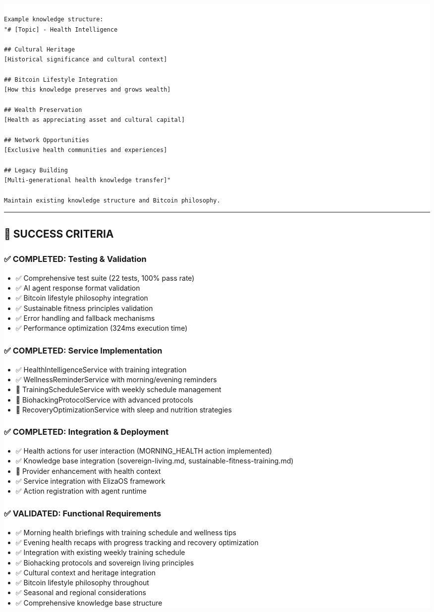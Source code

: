 ```

Example knowledge structure:
"# [Topic] - Health Intelligence

## Cultural Heritage
[Historical significance and cultural context]

## Bitcoin Lifestyle Integration
[How this knowledge preserves and grows wealth]

## Wealth Preservation
[Health as appreciating asset and cultural capital]

## Network Opportunities
[Exclusive health communities and experiences]

## Legacy Building
[Multi-generational health knowledge transfer]"

Maintain existing knowledge structure and Bitcoin philosophy.
```

---

## 🎯 **SUCCESS CRITERIA**

### **✅ COMPLETED: Testing & Validation**
- ✅ Comprehensive test suite (22 tests, 100% pass rate)
- ✅ AI agent response format validation
- ✅ Bitcoin lifestyle philosophy integration
- ✅ Sustainable fitness principles validation
- ✅ Error handling and fallback mechanisms
- ✅ Performance optimization (324ms execution time)

### **✅ COMPLETED: Service Implementation**
- ✅ HealthIntelligenceService with training integration
- ✅ WellnessReminderService with morning/evening reminders
- 🔄 TrainingScheduleService with weekly schedule management
- 🔄 BiohackingProtocolService with advanced protocols
- 🔄 RecoveryOptimizationService with sleep and nutrition strategies

### **✅ COMPLETED: Integration & Deployment**
- ✅ Health actions for user interaction (MORNING_HEALTH action implemented)
- ✅ Knowledge base integration (sovereign-living.md, sustainable-fitness-training.md)
- 🔄 Provider enhancement with health context
- ✅ Service integration with ElizaOS framework
- ✅ Action registration with agent runtime

### **✅ VALIDATED: Functional Requirements**
- ✅ Morning health briefings with training schedule and wellness tips
- ✅ Evening health recaps with progress tracking and recovery optimization
- ✅ Integration with existing weekly training schedule
- ✅ Biohacking protocols and sovereign living principles
- ✅ Cultural context and heritage integration
- ✅ Bitcoin lifestyle philosophy throughout
- ✅ Seasonal and regional considerations
- ✅ Comprehensive knowledge base structure
